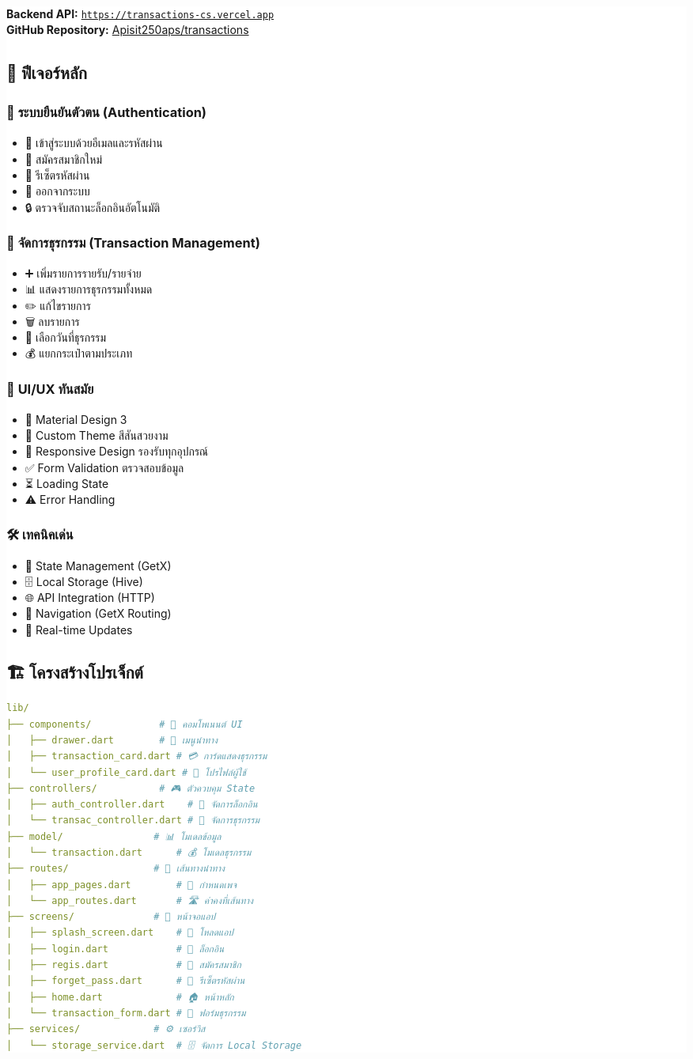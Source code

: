 **Backend API:** [`https://transactions-cs.vercel.app`](https://transactions-cs.vercel.app)  
**GitHub Repository:** [Apisit250aps/transactions](https://github.com/Apisit250aps/transactions)

## 📱 ฟีเจอร์หลัก

### 🔐 **ระบบยืนยันตัวตน (Authentication)**

- 🚪 เข้าสู่ระบบด้วยอีเมลและรหัสผ่าน
- 📝 สมัครสมาชิกใหม่
- 🔑 รีเซ็ตรหัสผ่าน
- 🚪 ออกจากระบบ
- 🔒 ตรวจจับสถานะล็อกอินอัตโนมัติ

### 💸 **จัดการธุรกรรม (Transaction Management)**

- ➕ เพิ่มรายการรายรับ/รายจ่าย
- 📊 แสดงรายการธุรกรรมทั้งหมด
- ✏️ แก้ไขรายการ
- 🗑️ ลบรายการ
- 📅 เลือกวันที่ธุรกรรม
- 💰 แยกกระเป๋าตามประเภท

### 🎨 **UI/UX ทันสมัย**

- 🌈 Material Design 3
- 🎨 Custom Theme สีสันสวยงาม
- 📱 Responsive Design รองรับทุกอุปกรณ์
- ✅ Form Validation ตรวจสอบข้อมูล
- ⏳ Loading State
- ⚠️ Error Handling

### 🛠️ **เทคนิคเด่น**

- 🔄 State Management (GetX)
- 🗄️ Local Storage (Hive)
- 🌐 API Integration (HTTP)
- 🧭 Navigation (GetX Routing)
- 🔔 Real-time Updates

## 🏗️ โครงสร้างโปรเจ็กต์

```yaml
lib/
├── components/            # 🧩 คอมโพเนนต์ UI
│   ├── drawer.dart        # 📱 เมนูนำทาง
│   ├── transaction_card.dart # 💳 การ์ดแสดงธุรกรรม
│   └── user_profile_card.dart # 👤 โปรไฟล์ผู้ใช้
├── controllers/           # 🎮 ตัวควบคุม State
│   ├── auth_controller.dart    # 🔐 จัดการล็อกอิน
│   └── transac_controller.dart # 💸 จัดการธุรกรรม
├── model/                # 📊 โมเดลข้อมูล
│   └── transaction.dart      # 💰 โมเดลธุรกรรม
├── routes/               # 🧭 เส้นทางนำทาง
│   ├── app_pages.dart        # 📄 กำหนดเพจ
│   └── app_routes.dart       # 🛣️ ค่าคงที่เส้นทาง
├── screens/              # 📱 หน้าจอแอป
│   ├── splash_screen.dart    # 🌅 โหลดแอป
│   ├── login.dart            # 🔑 ล็อกอิน
│   ├── regis.dart            # 📝 สมัครสมาชิก
│   ├── forget_pass.dart      # 🔑 รีเซ็ตรหัสผ่าน
│   ├── home.dart             # 🏠 หน้าหลัก
│   └── transaction_form.dart # 📝 ฟอร์มธุรกรรม
├── services/             # ⚙️ เซอร์วิส
│   └── storage_service.dart  # 🗄️ จัดการ Local Storage
```